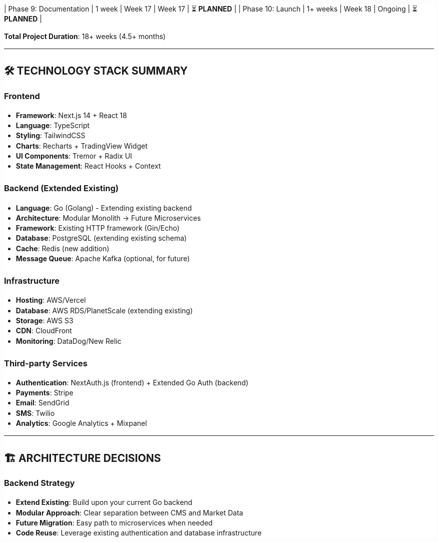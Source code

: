 | Phase 9: Documentation | 1 week | Week 17 | Week 17 | ⏳ **PLANNED** |
| Phase 10: Launch | 1+ weeks | Week 18 | Ongoing | ⏳ **PLANNED** |

**Total Project Duration**: 18+ weeks (4.5+ months)

---

## 🛠️ **TECHNOLOGY STACK SUMMARY**

### **Frontend**
- **Framework**: Next.js 14 + React 18
- **Language**: TypeScript
- **Styling**: TailwindCSS
- **Charts**: Recharts + TradingView Widget
- **UI Components**: Tremor + Radix UI
- **State Management**: React Hooks + Context

### **Backend (Extended Existing)**
- **Language**: Go (Golang) - Extending existing backend
- **Architecture**: Modular Monolith → Future Microservices
- **Framework**: Existing HTTP framework (Gin/Echo)
- **Database**: PostgreSQL (extending existing schema)
- **Cache**: Redis (new addition)
- **Message Queue**: Apache Kafka (optional, for future)

### **Infrastructure**
- **Hosting**: AWS/Vercel
- **Database**: AWS RDS/PlanetScale (extending existing)
- **Storage**: AWS S3
- **CDN**: CloudFront
- **Monitoring**: DataDog/New Relic

### **Third-party Services**
- **Authentication**: NextAuth.js (frontend) + Extended Go Auth (backend)
- **Payments**: Stripe
- **Email**: SendGrid
- **SMS**: Twilio
- **Analytics**: Google Analytics + Mixpanel

---

## 🏗️ **ARCHITECTURE DECISIONS**

### **Backend Strategy**
- **Extend Existing**: Build upon your current Go backend
- **Modular Approach**: Clear separation between CMS and Market Data
- **Future Migration**: Easy path to microservices when needed
- **Code Reuse**: Leverage existing authentication and database infrastructure

